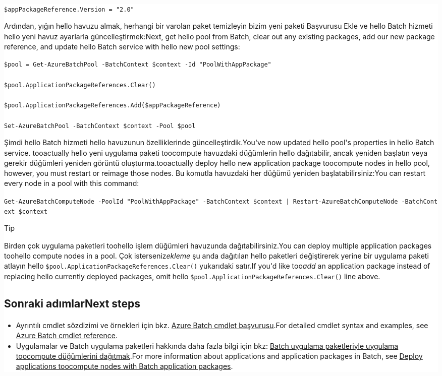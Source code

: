    $appPackageReference.Version = "2.0"

<span data-ttu-id="f9086-203">Ardından, yığın hello havuzu almak, herhangi bir varolan paket temizleyin bizim yeni paketi Başvurusu Ekle ve hello Batch hizmeti hello yeni havuz ayarlarla güncelleştirmek:</span><span class="sxs-lookup"><span data-stu-id="f9086-203">Next, get hello pool from Batch, clear out any existing packages, add our new package reference, and update hello Batch service with hello new pool settings:</span></span>

    $pool = Get-AzureBatchPool -BatchContext $context -Id "PoolWithAppPackage"

    $pool.ApplicationPackageReferences.Clear()

    $pool.ApplicationPackageReferences.Add($appPackageReference)

    Set-AzureBatchPool -BatchContext $context -Pool $pool

<span data-ttu-id="f9086-204">Şimdi hello Batch hizmeti hello havuzunun özelliklerinde güncelleştirdik.</span><span class="sxs-lookup"><span data-stu-id="f9086-204">You've now updated hello pool's properties in hello Batch service.</span></span> <span data-ttu-id="f9086-205">tooactually hello yeni uygulama paketi toocompute havuzdaki düğümlerin hello dağıtabilir, ancak yeniden başlatın veya gerekir düğümleri yeniden görüntü oluşturma.</span><span class="sxs-lookup"><span data-stu-id="f9086-205">tooactually deploy hello new application package toocompute nodes in hello pool, however, you must restart or reimage those nodes.</span></span> <span data-ttu-id="f9086-206">Bu komutla havuzdaki her düğümü yeniden başlatabilirsiniz:</span><span class="sxs-lookup"><span data-stu-id="f9086-206">You can restart every node in a pool with this command:</span></span>

    Get-AzureBatchComputeNode -PoolId "PoolWithAppPackage" -BatchContext $context | Restart-AzureBatchComputeNode -BatchContext $context

> [!TIP]
> <span data-ttu-id="f9086-207">Birden çok uygulama paketleri toohello işlem düğümleri havuzunda dağıtabilirsiniz.</span><span class="sxs-lookup"><span data-stu-id="f9086-207">You can deploy multiple application packages toohello compute nodes in a pool.</span></span> <span data-ttu-id="f9086-208">Çok isterseniz*ekleme* şu anda dağıtılan hello paketleri değiştirerek yerine bir uygulama paketi atlayın hello `$pool.ApplicationPackageReferences.Clear()` yukarıdaki satır.</span><span class="sxs-lookup"><span data-stu-id="f9086-208">If you'd like too*add* an application package instead of replacing hello currently deployed packages, omit hello `$pool.ApplicationPackageReferences.Clear()` line above.</span></span>
> 
> 

## <a name="next-steps"></a><span data-ttu-id="f9086-209">Sonraki adımlar</span><span class="sxs-lookup"><span data-stu-id="f9086-209">Next steps</span></span>
* <span data-ttu-id="f9086-210">Ayrıntılı cmdlet sözdizimi ve örnekleri için bkz. [Azure Batch cmdlet başvurusu](/powershell/module/azurerm.batch/#batch).</span><span class="sxs-lookup"><span data-stu-id="f9086-210">For detailed cmdlet syntax and examples, see [Azure Batch cmdlet reference](/powershell/module/azurerm.batch/#batch).</span></span>
* <span data-ttu-id="f9086-211">Uygulamalar ve Batch uygulama paketleri hakkında daha fazla bilgi için bkz: [Batch uygulama paketleriyle uygulama toocompute düğümlerini dağıtmak](batch-application-packages.md).</span><span class="sxs-lookup"><span data-stu-id="f9086-211">For more information about applications and application packages in Batch, see [Deploy applications toocompute nodes with Batch application packages](batch-application-packages.md).</span></span>

[vm_marketplace]: https://azure.microsoft.com/marketplace/virtual-machines/